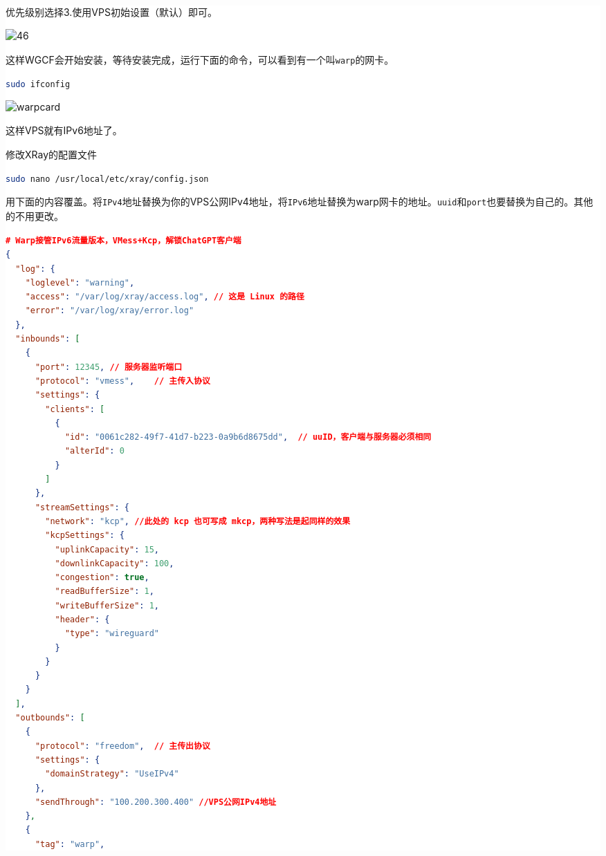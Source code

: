 优先级别选择3.使用VPS初始设置（默认）即可。

![46](https://raw.githubusercontent.com/MasonCodingHere/MasonHugoBlogPics1/main/BuildYourOwnLadder/choose46priority.png)

这样WGCF会开始安装，等待安装完成，运行下面的命令，可以看到有一个叫`warp`的网卡。

```bash
sudo ifconfig
```

![warpcard](https://raw.githubusercontent.com/MasonCodingHere/MasonHugoBlogPics1/main/BuildYourOwnLadder/warpinter.png)

这样VPS就有IPv6地址了。

修改XRay的配置文件

```bash
sudo nano /usr/local/etc/xray/config.json
```

用下面的内容覆盖。将`IPv4`地址替换为你的VPS公网IPv4地址，将`IPv6`地址替换为warp网卡的地址。`uuid`和`port`也要替换为自己的。其他的不用更改。

```json
# Warp接管IPv6流量版本，VMess+Kcp，解锁ChatGPT客户端
{
  "log": {
    "loglevel": "warning",
    "access": "/var/log/xray/access.log", // 这是 Linux 的路径
    "error": "/var/log/xray/error.log"
  },
  "inbounds": [
    {
      "port": 12345, // 服务器监听端口
      "protocol": "vmess",    // 主传入协议
      "settings": {
        "clients": [
          {
            "id": "0061c282-49f7-41d7-b223-0a9b6d8675dd",  // uuID，客户端与服务器必须相同
            "alterId": 0
          }
        ]
      },
      "streamSettings": {
        "network": "kcp", //此处的 kcp 也可写成 mkcp，两种写法是起同样的效果
        "kcpSettings": {
          "uplinkCapacity": 15,
          "downlinkCapacity": 100,
          "congestion": true,
          "readBufferSize": 1,
          "writeBufferSize": 1,
          "header": {
            "type": "wireguard"
          }
        }
      }
    }
  ],
  "outbounds": [
    {
      "protocol": "freedom",  // 主传出协议
      "settings": {
        "domainStrategy": "UseIPv4"
      },
      "sendThrough": "100.200.300.400" //VPS公网IPv4地址
    },
    {
      "tag": "warp",
```